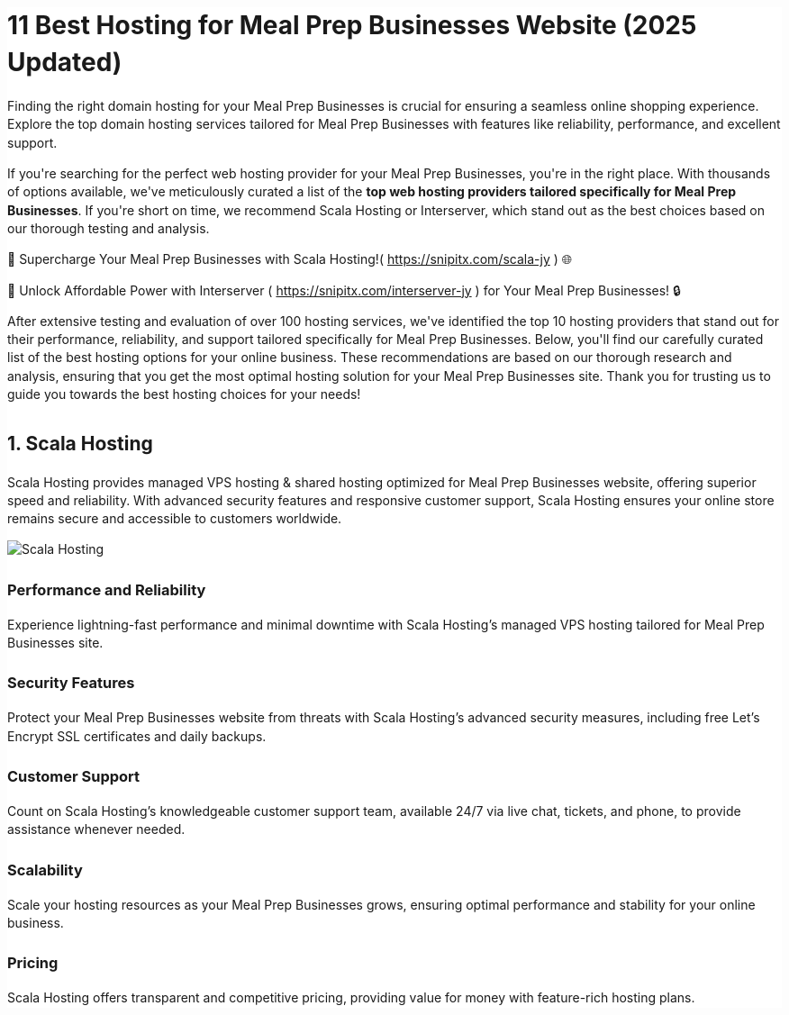 # 11 Best Hosting for Meal Prep Businesses Website (2025 Updated)

Finding the right domain hosting for your Meal Prep Businesses is crucial for ensuring a seamless online shopping experience. Explore the top domain hosting services tailored for Meal Prep Businesses with features like reliability, performance, and excellent support.

If you're searching for the perfect web hosting provider for your Meal Prep Businesses, you're in the right place. With thousands of options available, we've meticulously curated a list of the **top web hosting providers tailored specifically for Meal Prep Businesses**. If you're short on time, we recommend Scala Hosting or Interserver, which stand out as the best choices based on our thorough testing and analysis.

🚀 Supercharge Your Meal Prep Businesses with Scala Hosting!( https://snipitx.com/scala-jy ) 🌐 

💸 Unlock Affordable Power with Interserver ( https://snipitx.com/interserver-jy ) for Your Meal Prep Businesses! 🔒

After extensive testing and evaluation of over 100 hosting services, we've identified the top 10 hosting providers that stand out for their performance, reliability, and support tailored specifically for Meal Prep Businesses. Below, you'll find our carefully curated list of the best hosting options for your online business. These recommendations are based on our thorough research and analysis, ensuring that you get the most optimal hosting solution for your Meal Prep Businesses site. Thank you for trusting us to guide you towards the best hosting choices for your needs!

## 1. Scala Hosting

Scala Hosting provides managed VPS hosting & shared hosting optimized for Meal Prep Businesses website, offering superior speed and reliability. With advanced security features and responsive customer support, Scala Hosting ensures your online store remains secure and accessible to customers worldwide.

![Scala Hosting](https://i.imgur.com/uJ5JIK3.png "Scala Web Hosting")

### Performance and Reliability
Experience lightning-fast performance and minimal downtime with Scala Hosting’s managed VPS hosting tailored for Meal Prep Businesses site.

### Security Features
Protect your Meal Prep Businesses website from threats with Scala Hosting’s advanced security measures, including free Let’s Encrypt SSL certificates and daily backups.

### Customer Support
Count on Scala Hosting’s knowledgeable customer support team, available 24/7 via live chat, tickets, and phone, to provide assistance whenever needed.

### Scalability
Scale your hosting resources as your Meal Prep Businesses grows, ensuring optimal performance and stability for your online business.

### Pricing
Scala Hosting offers transparent and competitive pricing, providing value for money with feature-rich hosting plans.
